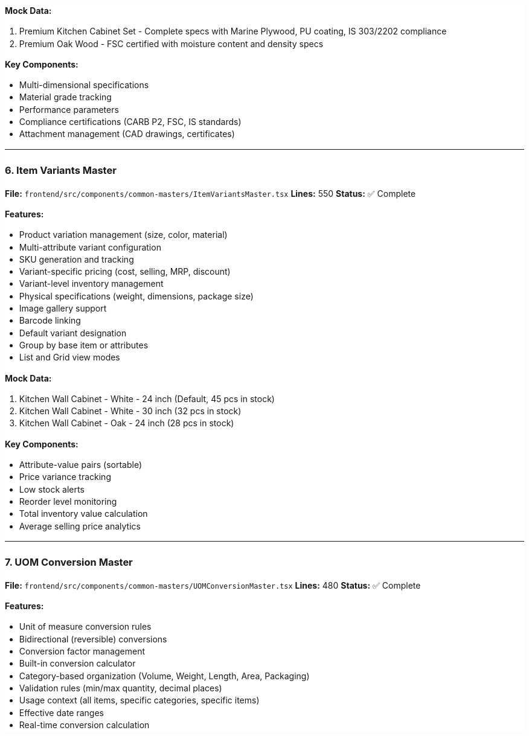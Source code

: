 **Mock Data:**
1. Premium Kitchen Cabinet Set - Complete specs with Marine Plywood, PU coating, IS 303/2202 compliance
2. Premium Oak Wood - FSC certified with moisture content and density specs

**Key Components:**
- Multi-dimensional specifications
- Material grade tracking
- Performance parameters
- Compliance certifications (CARB P2, FSC, IS standards)
- Attachment management (CAD drawings, certificates)

---

### 6. Item Variants Master
**File:** `frontend/src/components/common-masters/ItemVariantsMaster.tsx`
**Lines:** 550
**Status:** ✅ Complete

**Features:**
- Product variation management (size, color, material)
- Multi-attribute variant configuration
- SKU generation and tracking
- Variant-specific pricing (cost, selling, MRP, discount)
- Variant-level inventory management
- Physical specifications (weight, dimensions, package size)
- Image gallery support
- Barcode linking
- Default variant designation
- Group by base item or attributes
- List and Grid view modes

**Mock Data:**
1. Kitchen Wall Cabinet - White - 24 inch (Default, 45 pcs in stock)
2. Kitchen Wall Cabinet - White - 30 inch (32 pcs in stock)
3. Kitchen Wall Cabinet - Oak - 24 inch (28 pcs in stock)

**Key Components:**
- Attribute-value pairs (sortable)
- Price variance tracking
- Low stock alerts
- Reorder level monitoring
- Total inventory value calculation
- Average selling price analytics

---

### 7. UOM Conversion Master
**File:** `frontend/src/components/common-masters/UOMConversionMaster.tsx`
**Lines:** 480
**Status:** ✅ Complete

**Features:**
- Unit of measure conversion rules
- Bidirectional (reversible) conversions
- Conversion factor management
- Built-in conversion calculator
- Category-based organization (Volume, Weight, Length, Area, Packaging)
- Validation rules (min/max quantity, decimal places)
- Usage context (all items, specific categories, specific items)
- Effective date ranges
- Real-time conversion calculation

